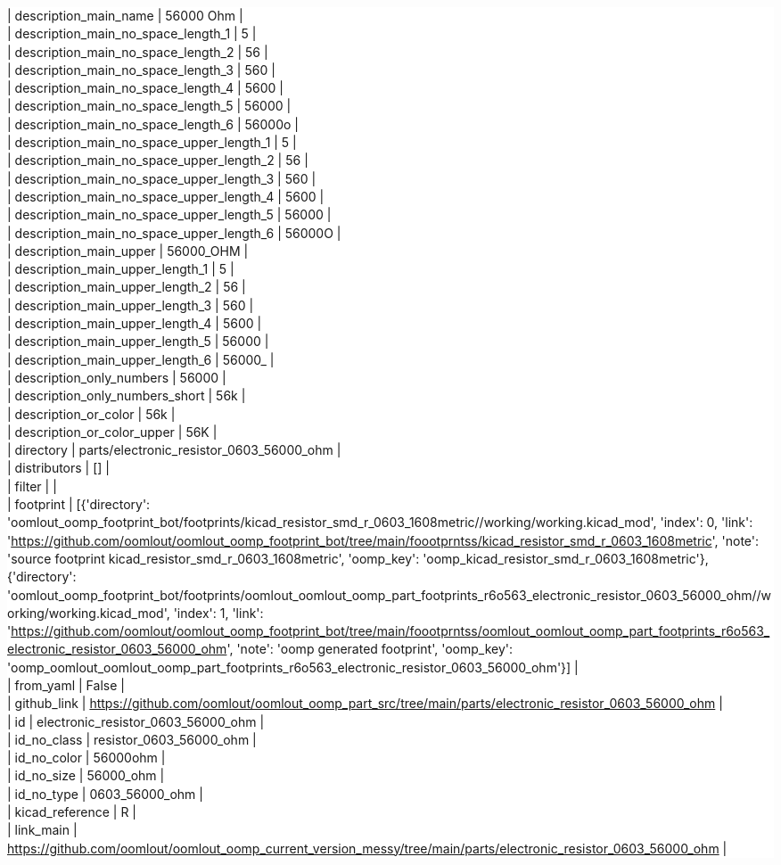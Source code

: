| description_main_name | 56000 Ohm |  
| description_main_no_space_length_1 | 5 |  
| description_main_no_space_length_2 | 56 |  
| description_main_no_space_length_3 | 560 |  
| description_main_no_space_length_4 | 5600 |  
| description_main_no_space_length_5 | 56000 |  
| description_main_no_space_length_6 | 56000o |  
| description_main_no_space_upper_length_1 | 5 |  
| description_main_no_space_upper_length_2 | 56 |  
| description_main_no_space_upper_length_3 | 560 |  
| description_main_no_space_upper_length_4 | 5600 |  
| description_main_no_space_upper_length_5 | 56000 |  
| description_main_no_space_upper_length_6 | 56000O |  
| description_main_upper | 56000_OHM |  
| description_main_upper_length_1 | 5 |  
| description_main_upper_length_2 | 56 |  
| description_main_upper_length_3 | 560 |  
| description_main_upper_length_4 | 5600 |  
| description_main_upper_length_5 | 56000 |  
| description_main_upper_length_6 | 56000_ |  
| description_only_numbers | 56000 |  
| description_only_numbers_short | 56k |  
| description_or_color | 56k |  
| description_or_color_upper | 56K |  
| directory | parts/electronic_resistor_0603_56000_ohm |  
| distributors | [] |  
| filter |  |  
| footprint | [{'directory': 'oomlout_oomp_footprint_bot/footprints/kicad_resistor_smd_r_0603_1608metric//working/working.kicad_mod', 'index': 0, 'link': 'https://github.com/oomlout/oomlout_oomp_footprint_bot/tree/main/foootprntss/kicad_resistor_smd_r_0603_1608metric', 'note': 'source footprint kicad_resistor_smd_r_0603_1608metric', 'oomp_key': 'oomp_kicad_resistor_smd_r_0603_1608metric'}, {'directory': 'oomlout_oomp_footprint_bot/footprints/oomlout_oomlout_oomp_part_footprints_r6o563_electronic_resistor_0603_56000_ohm//working/working.kicad_mod', 'index': 1, 'link': 'https://github.com/oomlout/oomlout_oomp_footprint_bot/tree/main/foootprntss/oomlout_oomlout_oomp_part_footprints_r6o563_electronic_resistor_0603_56000_ohm', 'note': 'oomp generated footprint', 'oomp_key': 'oomp_oomlout_oomlout_oomp_part_footprints_r6o563_electronic_resistor_0603_56000_ohm'}] |  
| from_yaml | False |  
| github_link | https://github.com/oomlout/oomlout_oomp_part_src/tree/main/parts/electronic_resistor_0603_56000_ohm |  
| id | electronic_resistor_0603_56000_ohm |  
| id_no_class | resistor_0603_56000_ohm |  
| id_no_color | 56000ohm |  
| id_no_size | 56000_ohm |  
| id_no_type | 0603_56000_ohm |  
| kicad_reference | R |  
| link_main | https://github.com/oomlout/oomlout_oomp_current_version_messy/tree/main/parts/electronic_resistor_0603_56000_ohm |  